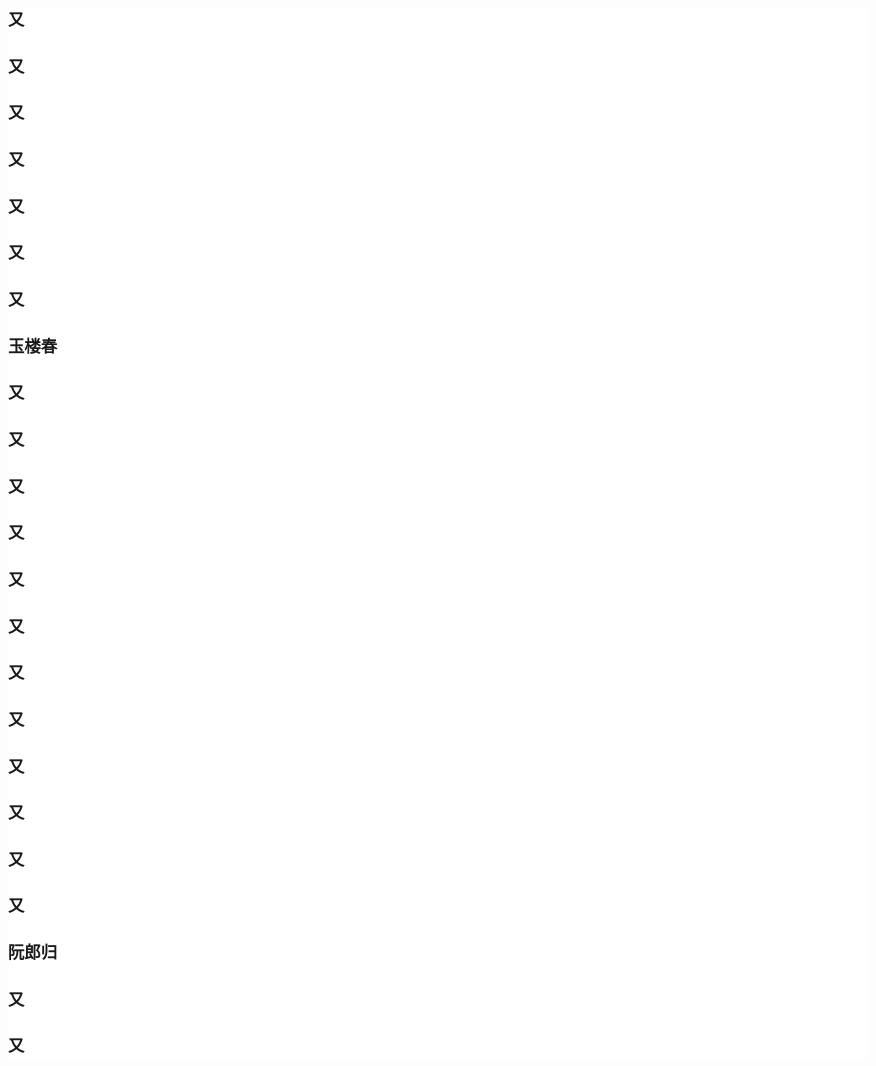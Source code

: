 ### 又

### 又

### 又

### 又

### 又

### 又

### 又

### 玉楼春

### 又

### 又

### 又

### 又

### 又

### 又

### 又

### 又

### 又

### 又

### 又

### 又

### 阮郎归

### 又

### 又
